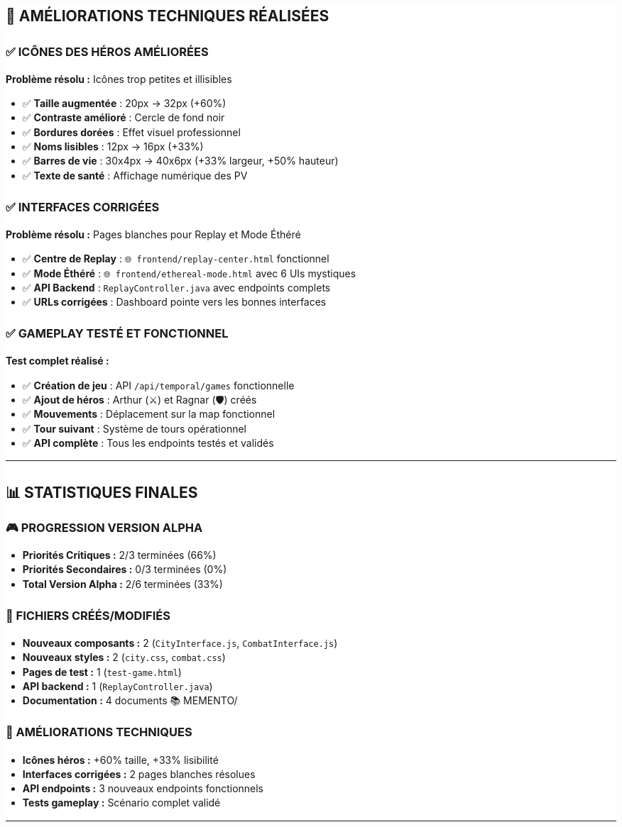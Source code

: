 
## 🚀 **AMÉLIORATIONS TECHNIQUES RÉALISÉES**

### ✅ **ICÔNES DES HÉROS AMÉLIORÉES**
**Problème résolu :** Icônes trop petites et illisibles
- ✅ **Taille augmentée** : 20px → 32px (+60%)
- ✅ **Contraste amélioré** : Cercle de fond noir
- ✅ **Bordures dorées** : Effet visuel professionnel
- ✅ **Noms lisibles** : 12px → 16px (+33%)
- ✅ **Barres de vie** : 30x4px → 40x6px (+33% largeur, +50% hauteur)
- ✅ **Texte de santé** : Affichage numérique des PV

### ✅ **INTERFACES CORRIGÉES**
**Problème résolu :** Pages blanches pour Replay et Mode Éthéré
- ✅ **Centre de Replay** : `🌐 frontend/replay-center.html` fonctionnel
- ✅ **Mode Éthéré** : `🌐 frontend/ethereal-mode.html` avec 6 UIs mystiques
- ✅ **API Backend** : `ReplayController.java` avec endpoints complets
- ✅ **URLs corrigées** : Dashboard pointe vers les bonnes interfaces

### ✅ **GAMEPLAY TESTÉ ET FONCTIONNEL**
**Test complet réalisé :**
- ✅ **Création de jeu** : API `/api/temporal/games` fonctionnelle
- ✅ **Ajout de héros** : Arthur (⚔️) et Ragnar (🛡️) créés
- ✅ **Mouvements** : Déplacement sur la map fonctionnel
- ✅ **Tour suivant** : Système de tours opérationnel
- ✅ **API complète** : Tous les endpoints testés et validés

---

## 📊 **STATISTIQUES FINALES**

### **🎮 PROGRESSION VERSION ALPHA**
- **Priorités Critiques :** 2/3 terminées (66%)
- **Priorités Secondaires :** 0/3 terminées (0%)
- **Total Version Alpha :** 2/6 terminées (33%)

### **📁 FICHIERS CRÉÉS/MODIFIÉS**
- **Nouveaux composants :** 2 (`CityInterface.js`, `CombatInterface.js`)
- **Nouveaux styles :** 2 (`city.css`, `combat.css`)
- **Pages de test :** 1 (`test-game.html`)
- **API backend :** 1 (`ReplayController.java`)
- **Documentation :** 4 documents 📚 MEMENTO/

### **🔧 AMÉLIORATIONS TECHNIQUES**
- **Icônes héros :** +60% taille, +33% lisibilité
- **Interfaces corrigées :** 2 pages blanches résolues
- **API endpoints :** 3 nouveaux endpoints fonctionnels
- **Tests gameplay :** Scénario complet validé

---